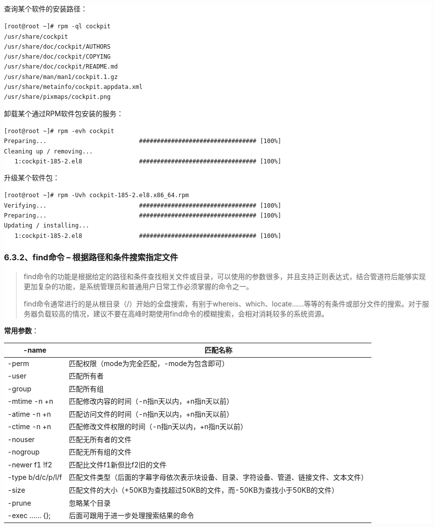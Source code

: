 查询某个软件的安装路径：

```shell
[root@root ~]# rpm -ql cockpit
/usr/share/cockpit
/usr/share/doc/cockpit/AUTHORS
/usr/share/doc/cockpit/COPYING
/usr/share/doc/cockpit/README.md
/usr/share/man/man1/cockpit.1.gz
/usr/share/metainfo/cockpit.appdata.xml
/usr/share/pixmaps/cockpit.png
```

卸载某个通过RPM软件包安装的服务：

```shell
[root@root ~]# rpm -evh cockpit
Preparing...                          ################################# [100%]
Cleaning up / removing...
   1:cockpit-185-2.el8                ################################# [100%]
```

升级某个软件包：

```shell
[root@root ~]# rpm -Uvh cockpit-185-2.el8.x86_64.rpm 
Verifying...                          ################################# [100%]
Preparing...                          ################################# [100%]
Updating / installing...
   1:cockpit-185-2.el8                ################################# [100%]
```

### 6.3.2、find命令 – 根据路径和条件搜索指定文件

> find命令的功能是根据给定的路径和条件查找相关文件或目录，可以使用的参数很多，并且支持正则表达式，结合管道符后能够实现更加复杂的功能，是系统管理员和普通用户日常工作必须掌握的命令之一。
>
> find命令通常进行的是从根目录（/）开始的全盘搜索，有别于whereis、which、locate……等等的有条件或部分文件的搜索。对于服务器负载较高的情况，建议不要在高峰时期使用find命令的模糊搜索，会相对消耗较多的系统资源。

**常用参数**：

| -name             | 匹配名称                                                     |
| ----------------- | ------------------------------------------------------------ |
| -perm             | 匹配权限（mode为完全匹配，-mode为包含即可）                  |
| -user             | 匹配所有者                                                   |
| -group            | 匹配所有组                                                   |
| -mtime -n +n      | 匹配修改内容的时间（-n指n天以内，+n指n天以前）               |
| -atime -n +n      | 匹配访问文件的时间（-n指n天以内，+n指n天以前）               |
| -ctime -n +n      | 匹配修改文件权限的时间（-n指n天以内，+n指n天以前）           |
| -nouser           | 匹配无所有者的文件                                           |
| -nogroup          | 匹配无所有组的文件                                           |
| -newer f1 !f2     | 匹配比文件f1新但比f2旧的文件                                 |
| -type b/d/c/p/l/f | 匹配文件类型（后面的字幕字母依次表示块设备、目录、字符设备、管道、链接文件、文本文件） |
| -size             | 匹配文件的大小（+50KB为查找超过50KB的文件，而-50KB为查找小于50KB的文件） |
| -prune            | 忽略某个目录                                                 |
| -exec …… {}\;     | 后面可跟用于进一步处理搜索结果的命令                         |

